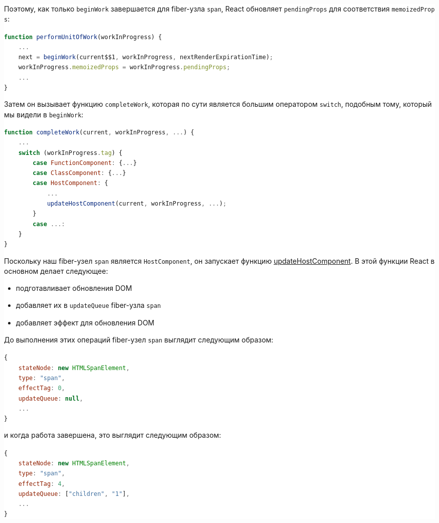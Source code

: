 Поэтому, как только `beginWork` завершается для fiber-узла `span`, React обновляет `pendingProps` для соответствия `memoizedProps`:

```js
function performUnitOfWork(workInProgress) {
    ...
    next = beginWork(current$$1, workInProgress, nextRenderExpirationTime);
    workInProgress.memoizedProps = workInProgress.pendingProps;
    ...
}
```

Затем он вызывает функцию `completeWork`, которая по сути является большим оператором `switch`, подобным тому, который мы видели в `beginWork`:

```js
function completeWork(current, workInProgress, ...) {
    ...
    switch (workInProgress.tag) {
        case FunctionComponent: {...}
        case ClassComponent: {...}
        case HostComponent: {
            ...
            updateHostComponent(current, workInProgress, ...);
        }
        case ...:
    }
}
```

Поскольку наш fiber-узел `span` является `HostComponent`, он запускает функцию [updateHostComponent](https://github.com/facebook/react/blob/cbbc2b6c4d0d8519145560bd8183ecde55168b12/packages/react-reconciler/src/ReactFiberBeginWork.js#L686). В этой функции React в основном делает следующее:

- подготавливает обновления DOM
    
- добавляет их в `updateQueue` fiber-узла `span`
    
- добавляет эффект для обновления DOM
    

До выполнения этих операций fiber-узел `span` выглядит следующим образом:

```js
{
    stateNode: new HTMLSpanElement,
    type: "span",
    effectTag: 0,
    updateQueue: null,
    ...
}
```

и когда работа завершена, это выглядит следующим образом:

```js
{
    stateNode: new HTMLSpanElement,
    type: "span",
    effectTag: 4,
    updateQueue: ["children", "1"],
    ...
}
```
